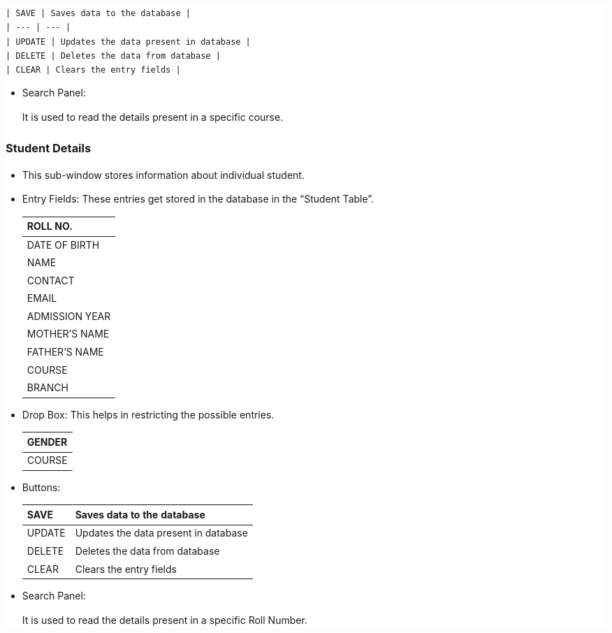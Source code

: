     
    | SAVE | Saves data to the database |
    | --- | --- |
    | UPDATE | Updates the data present in database |
    | DELETE | Deletes the data from database |
    | CLEAR | Clears the entry fields |
- Search Panel:
    
    It is used to read the details present in a specific course.
    

### Student Details

- This sub-window stores information about individual student.
- Entry Fields: These entries get stored in the database in the “Student Table”.
    
    
    | ROLL NO. |
    | --- |
    | DATE OF BIRTH |
    | NAME |
    | CONTACT |
    | EMAIL |
    | ADMISSION YEAR |
    | MOTHER’S NAME |
    | FATHER’S NAME |
    | COURSE |
    | BRANCH |
- Drop Box: This helps in restricting the possible entries.
    
    
    | GENDER |
    | --- |
    | COURSE |
- Buttons:
    
    
    | SAVE | Saves data to the database |
    | --- | --- |
    | UPDATE | Updates the data present in database |
    | DELETE | Deletes the data from database |
    | CLEAR | Clears the entry fields |
- Search Panel:
    
    It is used to read the details present in a specific Roll Number.
    